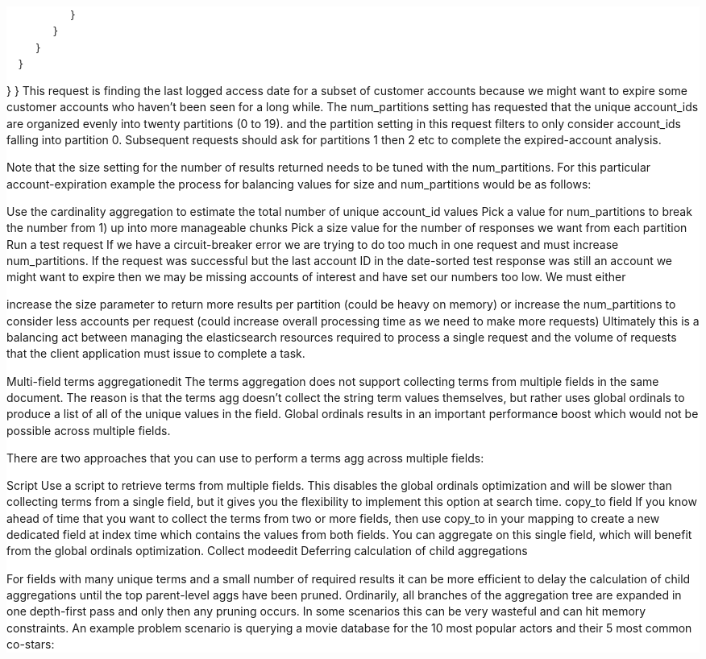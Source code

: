                }
            }
         }
      }
   }
}
This request is finding the last logged access date for a subset of customer accounts because we might want to expire some customer accounts who haven’t been seen for a long while. The num_partitions setting has requested that the unique account_ids are organized evenly into twenty partitions (0 to 19). and the partition setting in this request filters to only consider account_ids falling into partition 0. Subsequent requests should ask for partitions 1 then 2 etc to complete the expired-account analysis.

Note that the size setting for the number of results returned needs to be tuned with the num_partitions. For this particular account-expiration example the process for balancing values for size and num_partitions would be as follows:

Use the cardinality aggregation to estimate the total number of unique account_id values
Pick a value for num_partitions to break the number from 1) up into more manageable chunks
Pick a size value for the number of responses we want from each partition
Run a test request
If we have a circuit-breaker error we are trying to do too much in one request and must increase num_partitions. If the request was successful but the last account ID in the date-sorted test response was still an account we might want to expire then we may be missing accounts of interest and have set our numbers too low. We must either

increase the size parameter to return more results per partition (could be heavy on memory) or
increase the num_partitions to consider less accounts per request (could increase overall processing time as we need to make more requests)
Ultimately this is a balancing act between managing the elasticsearch resources required to process a single request and the volume of requests that the client application must issue to complete a task.

Multi-field terms aggregationedit
The terms aggregation does not support collecting terms from multiple fields in the same document. The reason is that the terms agg doesn’t collect the string term values themselves, but rather uses global ordinals to produce a list of all of the unique values in the field. Global ordinals results in an important performance boost which would not be possible across multiple fields.

There are two approaches that you can use to perform a terms agg across multiple fields:

Script
Use a script to retrieve terms from multiple fields. This disables the global ordinals optimization and will be slower than collecting terms from a single field, but it gives you the flexibility to implement this option at search time.
copy_to field
If you know ahead of time that you want to collect the terms from two or more fields, then use copy_to in your mapping to create a new dedicated field at index time which contains the values from both fields. You can aggregate on this single field, which will benefit from the global ordinals optimization.
Collect modeedit
Deferring calculation of child aggregations

For fields with many unique terms and a small number of required results it can be more efficient to delay the calculation of child aggregations until the top parent-level aggs have been pruned. Ordinarily, all branches of the aggregation tree are expanded in one depth-first pass and only then any pruning occurs. In some scenarios this can be very wasteful and can hit memory constraints. An example problem scenario is querying a movie database for the 10 most popular actors and their 5 most common co-stars:
